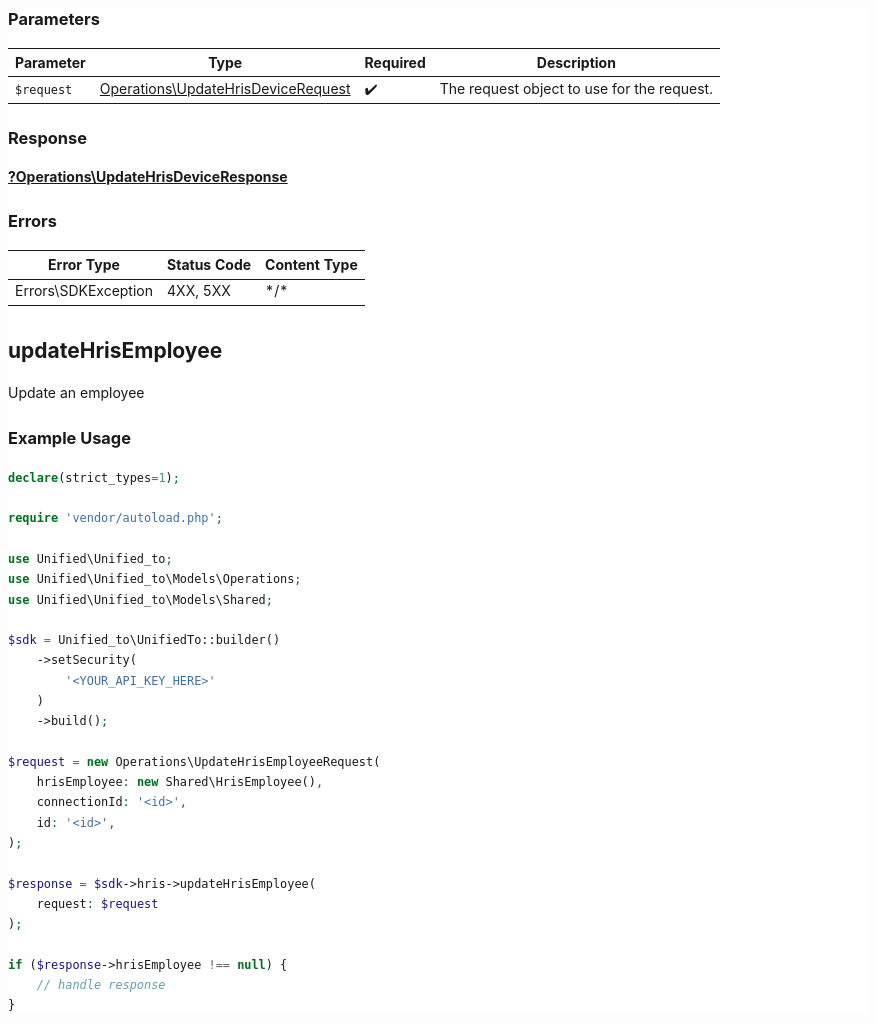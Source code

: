 ### Parameters

| Parameter                                                                                | Type                                                                                     | Required                                                                                 | Description                                                                              |
| ---------------------------------------------------------------------------------------- | ---------------------------------------------------------------------------------------- | ---------------------------------------------------------------------------------------- | ---------------------------------------------------------------------------------------- |
| `$request`                                                                               | [Operations\UpdateHrisDeviceRequest](../../Models/Operations/UpdateHrisDeviceRequest.md) | :heavy_check_mark:                                                                       | The request object to use for the request.                                               |

### Response

**[?Operations\UpdateHrisDeviceResponse](../../Models/Operations/UpdateHrisDeviceResponse.md)**

### Errors

| Error Type          | Status Code         | Content Type        |
| ------------------- | ------------------- | ------------------- |
| Errors\SDKException | 4XX, 5XX            | \*/\*               |

## updateHrisEmployee

Update an employee

### Example Usage


```php
declare(strict_types=1);

require 'vendor/autoload.php';

use Unified\Unified_to;
use Unified\Unified_to\Models\Operations;
use Unified\Unified_to\Models\Shared;

$sdk = Unified_to\UnifiedTo::builder()
    ->setSecurity(
        '<YOUR_API_KEY_HERE>'
    )
    ->build();

$request = new Operations\UpdateHrisEmployeeRequest(
    hrisEmployee: new Shared\HrisEmployee(),
    connectionId: '<id>',
    id: '<id>',
);

$response = $sdk->hris->updateHrisEmployee(
    request: $request
);

if ($response->hrisEmployee !== null) {
    // handle response
}
```
